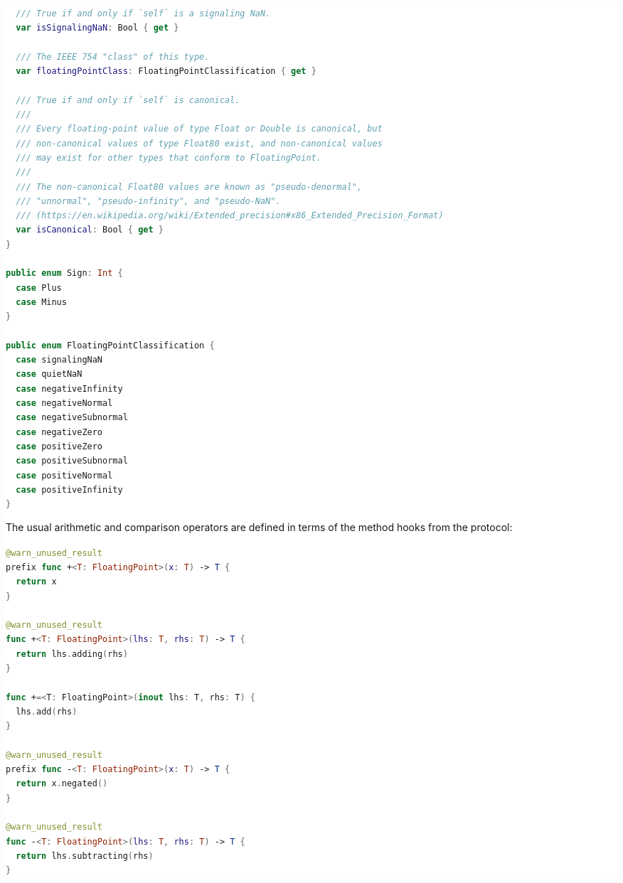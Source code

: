 ```swift
  /// True if and only if `self` is a signaling NaN.
  var isSignalingNaN: Bool { get }
  
  /// The IEEE 754 "class" of this type.
  var floatingPointClass: FloatingPointClassification { get }
  
  /// True if and only if `self` is canonical.
  ///
  /// Every floating-point value of type Float or Double is canonical, but
  /// non-canonical values of type Float80 exist, and non-canonical values
  /// may exist for other types that conform to FloatingPoint.
  ///
  /// The non-canonical Float80 values are known as "pseudo-denormal",
  /// "unnormal", "pseudo-infinity", and "pseudo-NaN".
  /// (https://en.wikipedia.org/wiki/Extended_precision#x86_Extended_Precision_Format)
  var isCanonical: Bool { get }
}

public enum Sign: Int {
  case Plus
  case Minus
}

public enum FloatingPointClassification {
  case signalingNaN
  case quietNaN
  case negativeInfinity
  case negativeNormal
  case negativeSubnormal
  case negativeZero
  case positiveZero
  case positiveSubnormal
  case positiveNormal
  case positiveInfinity
}
```

The usual arithmetic and comparison operators are defined in terms of the
method hooks from the protocol:

```swift
@warn_unused_result
prefix func +<T: FloatingPoint>(x: T) -> T {
  return x
}

@warn_unused_result
func +<T: FloatingPoint>(lhs: T, rhs: T) -> T {
  return lhs.adding(rhs)
}

func +=<T: FloatingPoint>(inout lhs: T, rhs: T) {
  lhs.add(rhs)
}

@warn_unused_result
prefix func -<T: FloatingPoint>(x: T) -> T {
  return x.negated()
}

@warn_unused_result
func -<T: FloatingPoint>(lhs: T, rhs: T) -> T {
  return lhs.subtracting(rhs)
}
```